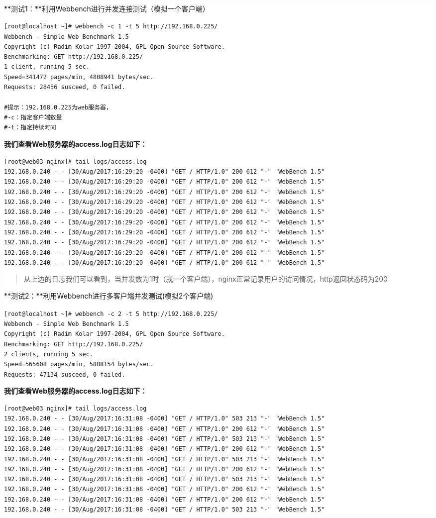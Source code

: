 **测试1：**利用Webbench进行并发连接测试（模拟一个客户端）

```
[root@localhost ~]# webbench -c 1 -t 5 http://192.168.0.225/
Webbench - Simple Web Benchmark 1.5
Copyright (c) Radim Kolar 1997-2004, GPL Open Source Software.
Benchmarking: GET http://192.168.0.225/
1 client, running 5 sec.
Speed=341472 pages/min, 4808941 bytes/sec.
Requests: 28456 susceed, 0 failed.

#提示：192.168.0.225为web服务器，
#-c：指定客户端数量
#-t：指定持续时间
```

**我们查看Web服务器的access.log日志如下：**

```
[root@web03 nginx]# tail logs/access.log 
192.168.0.240 - - [30/Aug/2017:16:29:20 -0400] "GET / HTTP/1.0" 200 612 "-" "WebBench 1.5"
192.168.0.240 - - [30/Aug/2017:16:29:20 -0400] "GET / HTTP/1.0" 200 612 "-" "WebBench 1.5"
192.168.0.240 - - [30/Aug/2017:16:29:20 -0400] "GET / HTTP/1.0" 200 612 "-" "WebBench 1.5"
192.168.0.240 - - [30/Aug/2017:16:29:20 -0400] "GET / HTTP/1.0" 200 612 "-" "WebBench 1.5"
192.168.0.240 - - [30/Aug/2017:16:29:20 -0400] "GET / HTTP/1.0" 200 612 "-" "WebBench 1.5"
192.168.0.240 - - [30/Aug/2017:16:29:20 -0400] "GET / HTTP/1.0" 200 612 "-" "WebBench 1.5"
192.168.0.240 - - [30/Aug/2017:16:29:20 -0400] "GET / HTTP/1.0" 200 612 "-" "WebBench 1.5"
192.168.0.240 - - [30/Aug/2017:16:29:20 -0400] "GET / HTTP/1.0" 200 612 "-" "WebBench 1.5"
192.168.0.240 - - [30/Aug/2017:16:29:20 -0400] "GET / HTTP/1.0" 200 612 "-" "WebBench 1.5"
192.168.0.240 - - [30/Aug/2017:16:29:20 -0400] "GET / HTTP/1.0" 200 612 "-" "WebBench 1.5"
```

> 从上边的日志我们可以看到，当并发数为1时（就一个客户端），nginx正常记录用户的访问情况，http返回状态码为200

**测试2：**利用Webbench进行多客户端并发测试(模拟2个客户端)

```
[root@localhost ~]# webbench -c 2 -t 5 http://192.168.0.225/
Webbench - Simple Web Benchmark 1.5
Copyright (c) Radim Kolar 1997-2004, GPL Open Source Software.
Benchmarking: GET http://192.168.0.225/
2 clients, running 5 sec.
Speed=565608 pages/min, 5808154 bytes/sec.
Requests: 47134 susceed, 0 failed.
```

**我们查看Web服务器的access.log日志如下：**

```
[root@web03 nginx]# tail logs/access.log 
192.168.0.240 - - [30/Aug/2017:16:31:08 -0400] "GET / HTTP/1.0" 503 213 "-" "WebBench 1.5"
192.168.0.240 - - [30/Aug/2017:16:31:08 -0400] "GET / HTTP/1.0" 200 612 "-" "WebBench 1.5"
192.168.0.240 - - [30/Aug/2017:16:31:08 -0400] "GET / HTTP/1.0" 503 213 "-" "WebBench 1.5"
192.168.0.240 - - [30/Aug/2017:16:31:08 -0400] "GET / HTTP/1.0" 200 612 "-" "WebBench 1.5"
192.168.0.240 - - [30/Aug/2017:16:31:08 -0400] "GET / HTTP/1.0" 503 213 "-" "WebBench 1.5"
192.168.0.240 - - [30/Aug/2017:16:31:08 -0400] "GET / HTTP/1.0" 200 612 "-" "WebBench 1.5"
192.168.0.240 - - [30/Aug/2017:16:31:08 -0400] "GET / HTTP/1.0" 503 213 "-" "WebBench 1.5"
192.168.0.240 - - [30/Aug/2017:16:31:08 -0400] "GET / HTTP/1.0" 200 612 "-" "WebBench 1.5"
192.168.0.240 - - [30/Aug/2017:16:31:08 -0400] "GET / HTTP/1.0" 200 612 "-" "WebBench 1.5"
192.168.0.240 - - [30/Aug/2017:16:31:08 -0400] "GET / HTTP/1.0" 503 213 "-" "WebBench 1.5"
```
